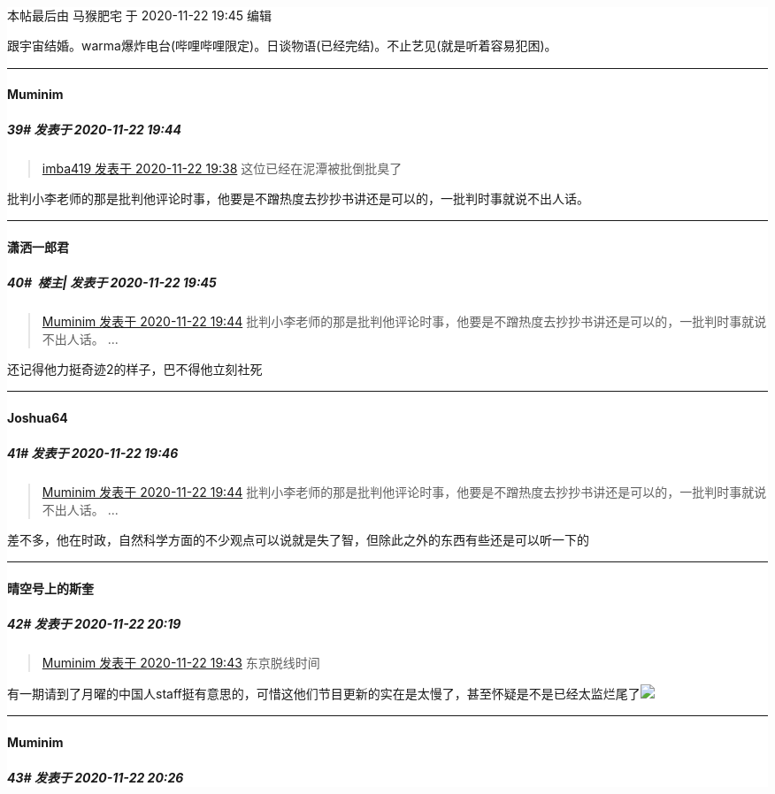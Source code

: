 
 本帖最后由 马猴肥宅 于 2020-11-22 19:45 编辑 

跟宇宙结婚。warma爆炸电台(哔哩哔哩限定)。日谈物语(已经完结)。不止艺见(就是听着容易犯困)。


-----

####  Muminim  
##### 39#       发表于 2020-11-22 19:44


<blockquote><a href="httphttps://bbs.saraba1st.com/2b/forum.php?mod=redirect&amp;goto=findpost&amp;pid=49483505&amp;ptid=1973694" target="_blank">imba419 发表于 2020-11-22 19:38</a>
这位已经在泥潭被批倒批臭了</blockquote>
批判小李老师的那是批判他评论时事，他要是不蹭热度去抄抄书讲还是可以的，一批判时事就说不出人话。


-----

####  潇洒一郎君  
##### 40#         楼主| 发表于 2020-11-22 19:45


<blockquote><a href="httphttps://bbs.saraba1st.com/2b/forum.php?mod=redirect&amp;goto=findpost&amp;pid=49483548&amp;ptid=1973694" target="_blank">Muminim 发表于 2020-11-22 19:44</a>
批判小李老师的那是批判他评论时事，他要是不蹭热度去抄抄书讲还是可以的，一批判时事就说不出人话。 ...</blockquote>
还记得他力挺奇迹2的样子，巴不得他立刻社死


-----

####  Joshua64  
##### 41#       发表于 2020-11-22 19:46


<blockquote><a href="httphttps://bbs.saraba1st.com/2b/forum.php?mod=redirect&amp;goto=findpost&amp;pid=49483548&amp;ptid=1973694" target="_blank">Muminim 发表于 2020-11-22 19:44</a>
批判小李老师的那是批判他评论时事，他要是不蹭热度去抄抄书讲还是可以的，一批判时事就说不出人话。 ...</blockquote>
差不多，他在时政，自然科学方面的不少观点可以说就是失了智，但除此之外的东西有些还是可以听一下的


-----

####  晴空号上的斯奎  
##### 42#       发表于 2020-11-22 20:19


<blockquote><a href="httphttps://bbs.saraba1st.com/2b/forum.php?mod=redirect&amp;goto=findpost&amp;pid=49483536&amp;ptid=1973694" target="_blank">Muminim 发表于 2020-11-22 19:43</a>
东京脱线时间</blockquote>
有一期请到了月曜的中国人staff挺有意思的，可惜这他们节目更新的实在是太慢了，甚至怀疑是不是已经太监烂尾了<img src="https://static.saraba1st.com/image/smiley/face2017/001.png" referrerpolicy="no-referrer">


-----

####  Muminim  
##### 43#       发表于 2020-11-22 20:26
